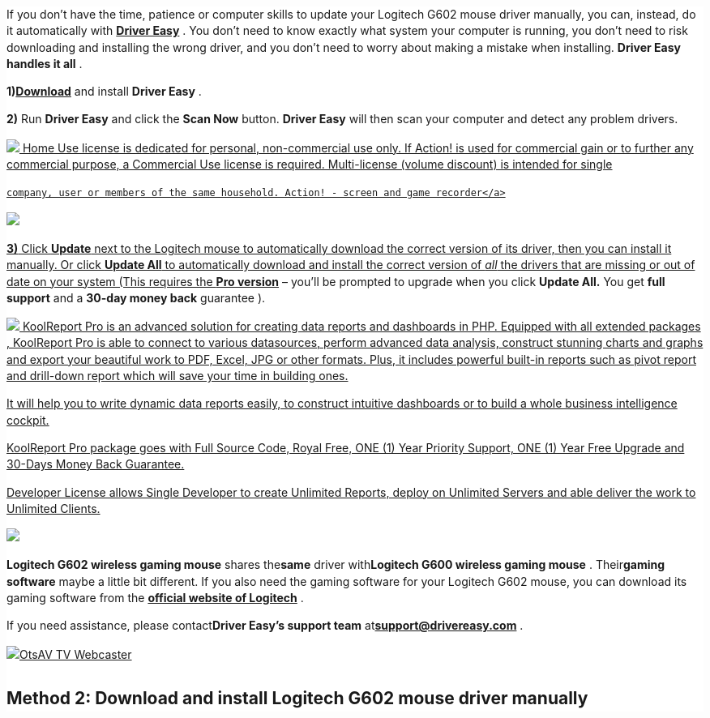  If you don’t have the time, patience or computer skills to update your Logitech G602 mouse driver manually, you can, instead, do it automatically with **[Driver Easy](https://tools.techidaily.com/drivereasy/download/)**  .  You don’t need to know exactly what system your computer is running, you don’t need to risk downloading and installing the wrong driver, and you don’t need to worry about making a mistake when installing. **Driver Easy handles it all** .

 **1)[Download](https://tools.techidaily.com/drivereasy/download/)** and install **Driver Easy** .

**2)** Run **Driver Easy** and click the **Scan Now** button. **Driver Easy**  will then scan your computer and detect any problem drivers.


<a href="https://checkout.mirillis.com/order/checkout.php?PRODS=4704640&QTY=1&AFFILIATE=108875&CART=1"> <img src="https://secure.avangate.com/images/merchant/547a5a56d43f6d40f9a6a2f76501d013/products/1_mirillis_action_boxshot_store_1x.jpg" border="0">
	Home Use license is dedicated for personal, non-commercial use only. 
	If Action! is used for commercial gain or to further any commercial purpose, 
	a Commercial Use license is required. Multi-license (volume discount) is intended for single 
 
	company, user or members of the same household. Action! - screen and game recorder</a>

![](https://images.drivereasy.com/wp-content/uploads/2018/10/Snap149.png)

**3)** Click **Update**  next to the Logitech mouse to automatically download the correct version of its driver, then you can install it manually. Or click **Update All**  to automatically download and install the correct version of _all_ the drivers that are missing or out of date on your system (This requires the **[Pro version](https://tools.techidaily.com/drivereasy/download/)**  – you’ll be prompted to upgrade when you click **Update All.**  You get **full support** and a **30-day money back** guarantee ).


<a href="https://secure.2checkout.com/order/checkout.php?PRODS=4737285&QTY=1&AFFILIATE=108875&CART=1"><img src="https://secure.avangate.com/images/merchant/b2f83c409ce63012229fb9cd465bdcfe/products/copy_reporting_system.png" border="0">  KoolReport Pro  is an advanced solution for creating data reports and dashboards in PHP. Equipped with all  extended packages , KoolReport Pro is able to connect to various datasources, perform advanced data analysis, construct stunning charts and graphs and export your beautiful work to PDF, Excel, JPG or other formats. Plus, it includes powerful built-in reports such as pivot report and drill-down report which will save your time in building ones. 

 It will help you to write dynamic data reports easily, to construct intuitive dashboards or to build a whole business intelligence cockpit. 

  KoolReport Pro  package goes with Full Source Code, Royal Free, ONE (1) Year Priority Support, ONE (1) Year Free Upgrade and 30-Days Money Back Guarantee. 

  Developer License  allows  Single Developer  to create Unlimited Reports, deploy on Unlimited Servers and able deliver the work to Unlimited Clients. </a>

![](https://images.drivereasy.com/wp-content/uploads/2018/10/Snap148.png)

**Logitech G602 wireless gaming mouse** shares the**same** driver with**Logitech G600 wireless gaming mouse** . Their**gaming software** maybe a little bit different. If you also need the gaming software for your Logitech G602 mouse, you can download its gaming software from the **[official website of Logitech](https://www.logitech.com/en-us)**  .

 If you need assistance, please contact**Driver Easy’s support team** at[**support@drivereasy.com**](https://tools.techidaily.com/drivereasy/download/) .


<a href="https://otszone.ots7.com/order/checkout.php?PRODS=4713324&QTY=1&AFFILIATE=108875&CART=1"><img src="https://green.ots7.com/screenshots/OtsAV/OtsAVTV1.90-300x188.jpg" border="0">OtsAV TV Webcaster</a>

## Method 2: Download and install Logitech G602 mouse driver manually
